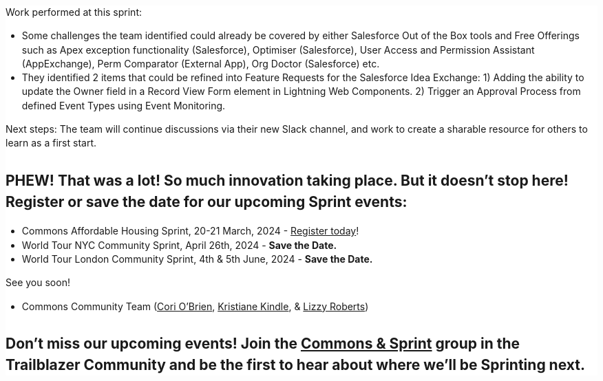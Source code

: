 Work performed at this sprint:

* Some challenges the team identified could already be covered by either Salesforce Out of the Box tools and Free Offerings such as Apex exception functionality (Salesforce), Optimiser (Salesforce), User Access and Permission Assistant (AppExchange), Perm Comparator (External App), Org Doctor (Salesforce) etc. 
* They identified 2 items that could be refined into Feature Requests for the Salesforce Idea Exchange: 1) Adding the ability to update the Owner field in a Record View Form element in Lightning Web Components. 2) Trigger an Approval Process from defined Event Types using Event Monitoring.

Next steps: The team will continue discussions via their new Slack channel, and work to create a sharable resource for others to learn as a first start.


## PHEW! That was a lot! So much innovation taking place. But it doesn’t stop here! Register or save the date for our upcoming Sprint events:

* Commons Affordable Housing Sprint, 20-21 March, 2024 - [Register today](https://invite.salesforce.com/commonsaffordablehousingsprint?_ga=2.205410128.1326928796.1709498299-41303630.1709252185)!
* World Tour NYC Community Sprint, April 26th, 2024 - **Save the Date.**
* World Tour London Community Sprint, 4th & 5th June, 2024 - **Save the Date.**


See you soon!

* Commons Community Team ([Cori O’Brien](https://www.linkedin.com/in/coriobrienpaluck/), [Kristiane Kindle](https://www.linkedin.com/in/kristiane-kindle-07943a167/), & [Lizzy Roberts](https://www.linkedin.com/in/lizzyroberts/))

## Don’t miss our upcoming events! Join the [Commons & Sprint](https://trailhead.salesforce.com/trailblazer-community/groups/0F94S000000GwVKSA0) group in the Trailblazer Community and be the first to hear about where we’ll be Sprinting next.


